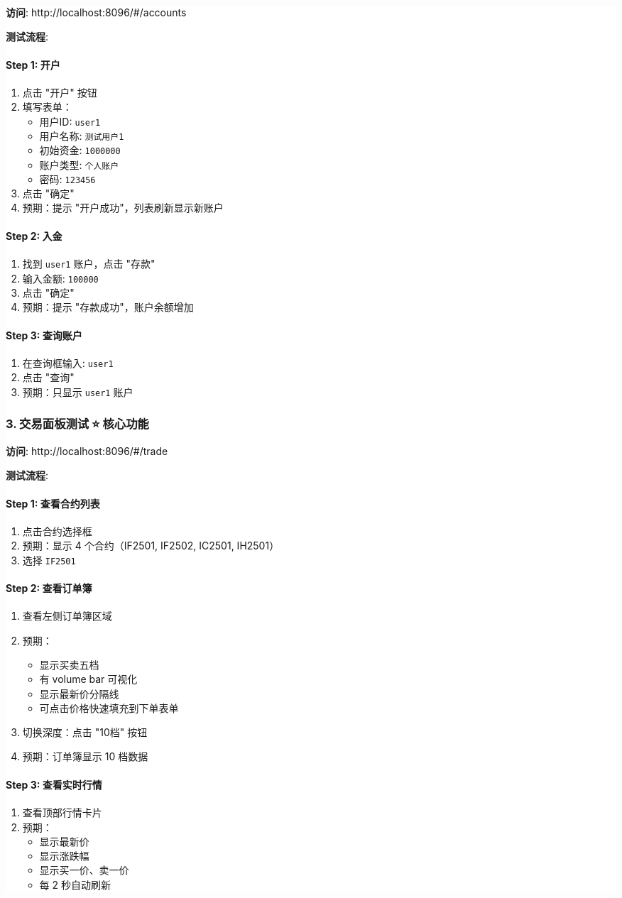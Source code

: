 **访问**: http://localhost:8096/#/accounts

**测试流程**:

#### Step 1: 开户
1. 点击 "开户" 按钮
2. 填写表单：
   - 用户ID: `user1`
   - 用户名称: `测试用户1`
   - 初始资金: `1000000`
   - 账户类型: `个人账户`
   - 密码: `123456`
3. 点击 "确定"
4. 预期：提示 "开户成功"，列表刷新显示新账户

#### Step 2: 入金
1. 找到 `user1` 账户，点击 "存款"
2. 输入金额: `100000`
3. 点击 "确定"
4. 预期：提示 "存款成功"，账户余额增加

#### Step 3: 查询账户
1. 在查询框输入: `user1`
2. 点击 "查询"
3. 预期：只显示 `user1` 账户

### 3. 交易面板测试 ⭐ 核心功能

**访问**: http://localhost:8096/#/trade

**测试流程**:

#### Step 1: 查看合约列表
1. 点击合约选择框
2. 预期：显示 4 个合约（IF2501, IF2502, IC2501, IH2501）
3. 选择 `IF2501`

#### Step 2: 查看订单簿
1. 查看左侧订单簿区域
2. 预期：
   - 显示买卖五档
   - 有 volume bar 可视化
   - 显示最新价分隔线
   - 可点击价格快速填充到下单表单

3. 切换深度：点击 "10档" 按钮
4. 预期：订单簿显示 10 档数据

#### Step 3: 查看实时行情
1. 查看顶部行情卡片
2. 预期：
   - 显示最新价
   - 显示涨跌幅
   - 显示买一价、卖一价
   - 每 2 秒自动刷新
